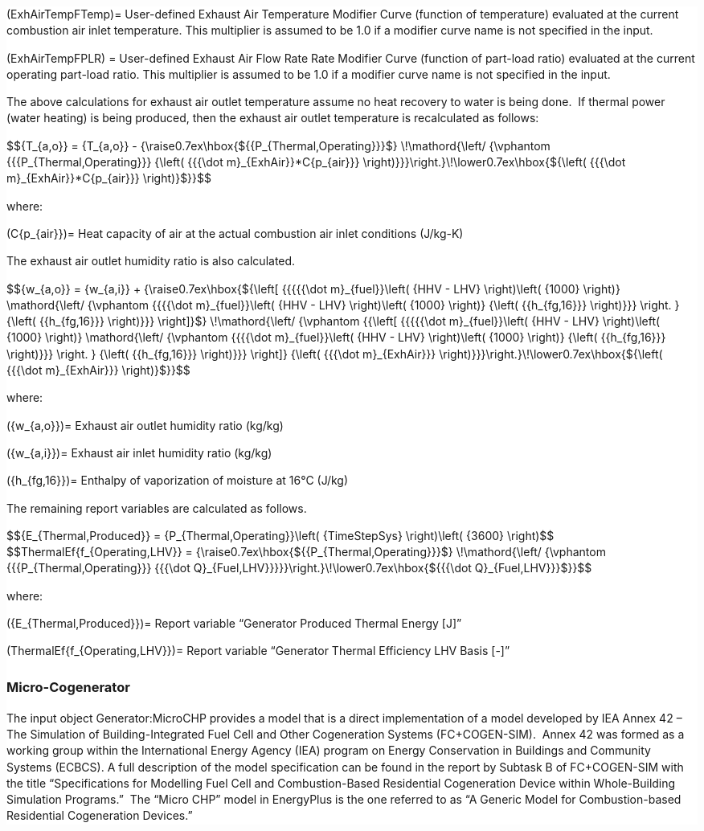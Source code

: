 <span>\(ExhAirTempFTemp\)</span>= User-defined Exhaust Air Temperature Modifier Curve (function of temperature) evaluated at the current combustion air inlet temperature. This multiplier is assumed to be 1.0 if a modifier curve name is not specified in the input.

<span>\(ExhAirTempFPLR\)</span> = User-defined Exhaust Air Flow Rate Rate Modifier Curve (function of part-load ratio) evaluated at the current operating part-load ratio. This multiplier is assumed to be 1.0 if a modifier curve name is not specified in the input.

The above calculations for exhaust air outlet temperature assume no heat recovery to water is being done.  If thermal power (water heating) is being produced, then the exhaust air outlet temperature is recalculated as follows:

<div>$${T_{a,o}} = {T_{a,o}} - {\raise0.7ex\hbox{${{P_{Thermal,Operating}}}$} \!\mathord{\left/ {\vphantom {{{P_{Thermal,Operating}}} {\left( {{{\dot m}_{ExhAir}}*C{p_{air}}} \right)}}}\right.}\!\lower0.7ex\hbox{${\left( {{{\dot m}_{ExhAir}}*C{p_{air}}} \right)}$}}$$</div>

where:

<span>\(C{p_{air}}\)</span>= Heat capacity of air at the actual combustion air inlet conditions (J/kg-K)

The exhaust air outlet humidity ratio is also calculated.

<div>$${w_{a,o}} = {w_{a,i}} + {\raise0.7ex\hbox{${\left[ {{{{{\dot m}_{fuel}}\left( {HHV - LHV} \right)\left( {1000} \right)} \mathord{\left/ {\vphantom {{{{\dot m}_{fuel}}\left( {HHV - LHV} \right)\left( {1000} \right)} {\left( {{h_{fg,16}}} \right)}}} \right. } {\left( {{h_{fg,16}}} \right)}}} \right]}$} \!\mathord{\left/ {\vphantom {{\left[ {{{{{\dot m}_{fuel}}\left( {HHV - LHV} \right)\left( {1000} \right)} \mathord{\left/ {\vphantom {{{{\dot m}_{fuel}}\left( {HHV - LHV} \right)\left( {1000} \right)} {\left( {{h_{fg,16}}} \right)}}} \right. } {\left( {{h_{fg,16}}} \right)}}} \right]} {\left( {{{\dot m}_{ExhAir}}} \right)}}}\right.}\!\lower0.7ex\hbox{${\left( {{{\dot m}_{ExhAir}}} \right)}$}}$$</div>

where:

<span>\({w_{a,o}}\)</span>= Exhaust air outlet humidity ratio (kg/kg)

<span>\({w_{a,i}}\)</span>= Exhaust air inlet humidity ratio (kg/kg)

<span>\({h_{fg,16}}\)</span>= Enthalpy of vaporization of moisture at 16°C (J/kg)

The remaining report variables are calculated as follows.

<div>$${E_{Thermal,Produced}} = {P_{Thermal,Operating}}\left( {TimeStepSys} \right)\left( {3600} \right)$$</div>

<div>$$ThermalEf{f_{Operating,LHV}} = {\raise0.7ex\hbox{${{P_{Thermal,Operating}}}$} \!\mathord{\left/ {\vphantom {{{P_{Thermal,Operating}}} {{{\dot Q}_{Fuel,LHV}}}}}\right.}\!\lower0.7ex\hbox{${{{\dot Q}_{Fuel,LHV}}}$}}$$</div>

where:

<span>\({E_{Thermal,Produced}}\)</span>= Report variable “Generator Produced Thermal Energy [J]”

<span>\(ThermalEf{f_{Operating,LHV}}\)</span>= Report variable “Generator Thermal Efficiency LHV Basis [-]”

### Micro-Cogenerator

The input object Generator:MicroCHP provides a model that is a direct implementation of a model developed by IEA Annex 42 – The Simulation of Building-Integrated Fuel Cell and Other Cogeneration Systems (FC+COGEN-SIM).  Annex 42 was formed as a working group within the International Energy Agency (IEA) program on Energy Conservation in Buildings and Community Systems (ECBCS). A full description of the model specification can be found in the report by Subtask B of FC+COGEN-SIM with the title “Specifications for Modelling Fuel Cell and Combustion-Based Residential Cogeneration Device within Whole-Building Simulation Programs.”  The “Micro CHP” model in EnergyPlus is the one referred to as “A Generic Model for Combustion-based Residential Cogeneration Devices.”
